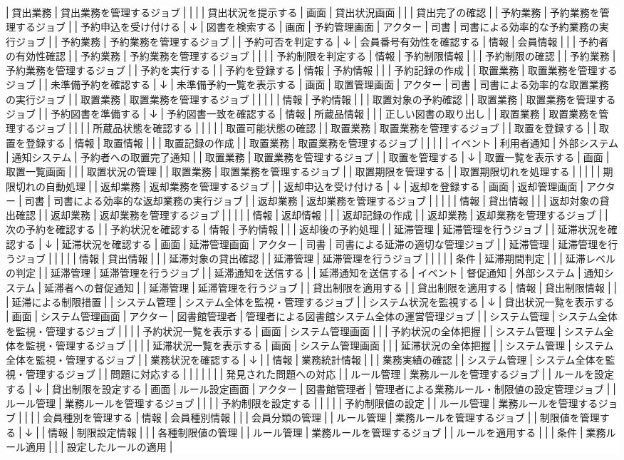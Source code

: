 | 貸出業務 | 貸出業務を管理するジョブ |  |  |  | 貸出状況を提示する | 画面 | 貸出状況画面 |  |  | 貸出完了の確認 |
| 予約業務 | 予約業務を管理するジョブ |  | 予約申込を受け付ける | ↓ | 図書を検索する | 画面 | 予約管理画面 | アクター | 司書 | 司書による効率的な予約業務の実行ジョブ |
| 予約業務 | 予約業務を管理するジョブ |  | 予約可否を判定する | ↓ | 会員番号有効性を確認する | 情報 | 会員情報 |  |  | 予約者の有効性確認 |
| 予約業務 | 予約業務を管理するジョブ |  |  |  | 予約制限を判定する | 情報 | 予約制限情報 |  |  | 予約制限の確認 |
| 予約業務 | 予約業務を管理するジョブ |  | 予約を実行する |  | 予約を登録する | 情報 | 予約情報 |  |  | 予約記録の作成 |
| 取置業務 | 取置業務を管理するジョブ |  | 未準備予約を確認する | ↓ | 未準備予約一覧を表示する | 画面 | 取置管理画面 | アクター | 司書 | 司書による効率的な取置業務の実行ジョブ |
| 取置業務 | 取置業務を管理するジョブ |  |  |  |  | 情報 | 予約情報 |  |  | 取置対象の予約確認 |
| 取置業務 | 取置業務を管理するジョブ |  | 予約図書を準備する | ↓ | 予約図書一致を確認する | 情報 | 所蔵品情報 |  |  | 正しい図書の取り出し |
| 取置業務 | 取置業務を管理するジョブ |  |  |  | 所蔵品状態を確認する |  |  |  |  | 取置可能状態の確認 |
| 取置業務 | 取置業務を管理するジョブ |  | 取置を登録する |  | 取置を登録する | 情報 | 取置情報 |  |  | 取置記録の作成 |
| 取置業務 | 取置業務を管理するジョブ |  |  |  |  | イベント | 利用者通知 | 外部システム | 通知システム | 予約者への取置完了通知 |
| 取置業務 | 取置業務を管理するジョブ |  | 取置を管理する | ↓ | 取置一覧を表示する | 画面 | 取置一覧画面 |  |  | 取置状況の管理 |
| 取置業務 | 取置業務を管理するジョブ |  | 取置期限を管理する |  | 取置期限切れを処理する |  |  |  |  | 期限切れの自動処理 |
| 返却業務 | 返却業務を管理するジョブ |  | 返却申込を受け付ける | ↓ | 返却を登録する | 画面 | 返却管理画面 | アクター | 司書 | 司書による効率的な返却業務の実行ジョブ |
| 返却業務 | 返却業務を管理するジョブ |  |  |  |  | 情報 | 貸出情報 |  |  | 返却対象の貸出確認 |
| 返却業務 | 返却業務を管理するジョブ |  |  |  |  | 情報 | 返却情報 |  |  | 返却記録の作成 |
| 返却業務 | 返却業務を管理するジョブ |  | 次の予約を確認する |  | 予約状況を確認する | 情報 | 予約情報 |  |  | 返却後の予約処理 |
| 延滞管理 | 延滞管理を行うジョブ |  | 延滞状況を確認する | ↓ | 延滞状況を確認する | 画面 | 延滞管理画面 | アクター | 司書 | 司書による延滞の適切な管理ジョブ |
| 延滞管理 | 延滞管理を行うジョブ |  |  |  |  | 情報 | 貸出情報 |  |  | 延滞対象の貸出確認 |
| 延滞管理 | 延滞管理を行うジョブ |  |  |  |  | 条件 | 延滞期間判定 |  |  | 延滞レベルの判定 |
| 延滞管理 | 延滞管理を行うジョブ |  | 延滞通知を送信する |  | 延滞通知を送信する | イベント | 督促通知 | 外部システム | 通知システム | 延滞者への督促通知 |
| 延滞管理 | 延滞管理を行うジョブ |  | 貸出制限を適用する |  | 貸出制限を適用する | 情報 | 貸出制限情報 |  |  | 延滞による制限措置 |
| システム管理 | システム全体を監視・管理するジョブ |  | システム状況を監視する | ↓ | 貸出状況一覧を表示する | 画面 | システム管理画面 | アクター | 図書館管理者 | 管理者による図書館システム全体の運営管理ジョブ |
| システム管理 | システム全体を監視・管理するジョブ |  |  |  | 予約状況一覧を表示する | 画面 | システム管理画面 |  |  | 予約状況の全体把握 |
| システム管理 | システム全体を監視・管理するジョブ |  |  |  | 延滞状況一覧を表示する | 画面 | システム管理画面 |  |  | 延滞状況の全体把握 |
| システム管理 | システム全体を監視・管理するジョブ |  | 業務状況を確認する | ↓ |  | 情報 | 業務統計情報 |  |  | 業務実績の確認 |
| システム管理 | システム全体を監視・管理するジョブ |  | 問題に対応する |  |  |  |  |  |  | 発見された問題への対応 |
| ルール管理 | 業務ルールを管理するジョブ |  | ルールを設定する | ↓ | 貸出制限を設定する | 画面 | ルール設定画面 | アクター | 図書館管理者 | 管理者による業務ルール・制限値の設定管理ジョブ |
| ルール管理 | 業務ルールを管理するジョブ |  |  |  | 予約制限を設定する |  |  |  |  | 予約制限値の設定 |
| ルール管理 | 業務ルールを管理するジョブ |  |  |  | 会員種別を管理する | 情報 | 会員種別情報 |  |  | 会員分類の管理 |
| ルール管理 | 業務ルールを管理するジョブ |  | 制限値を管理する | ↓ |  | 情報 | 制限設定情報 |  |  | 各種制限値の管理 |
| ルール管理 | 業務ルールを管理するジョブ |  | ルールを適用する |  |  | 条件 | 業務ルール適用 |  |  | 設定したルールの適用 |

